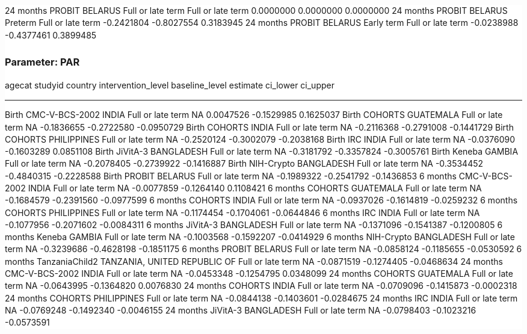24 months   PROBIT           BELARUS                        Full or late term    Full or late term     0.0000000    0.0000000    0.0000000
24 months   PROBIT           BELARUS                        Preterm              Full or late term    -0.2421804   -0.8027554    0.3183945
24 months   PROBIT           BELARUS                        Early term           Full or late term    -0.0238988   -0.4377461    0.3899485


### Parameter: PAR


agecat      studyid          country                        intervention_level   baseline_level      estimate     ci_lower     ci_upper
----------  ---------------  -----------------------------  -------------------  ---------------  -----------  -----------  -----------
Birth       CMC-V-BCS-2002   INDIA                          Full or late term    NA                 0.0047526   -0.1529985    0.1625037
Birth       COHORTS          GUATEMALA                      Full or late term    NA                -0.1836655   -0.2722580   -0.0950729
Birth       COHORTS          INDIA                          Full or late term    NA                -0.2116368   -0.2791008   -0.1441729
Birth       COHORTS          PHILIPPINES                    Full or late term    NA                -0.2520124   -0.3002079   -0.2038168
Birth       IRC              INDIA                          Full or late term    NA                -0.0376090   -0.1603289    0.0851108
Birth       JiVitA-3         BANGLADESH                     Full or late term    NA                -0.3181792   -0.3357824   -0.3005761
Birth       Keneba           GAMBIA                         Full or late term    NA                -0.2078405   -0.2739922   -0.1416887
Birth       NIH-Crypto       BANGLADESH                     Full or late term    NA                -0.3534452   -0.4840315   -0.2228588
Birth       PROBIT           BELARUS                        Full or late term    NA                -0.1989322   -0.2541792   -0.1436853
6 months    CMC-V-BCS-2002   INDIA                          Full or late term    NA                -0.0077859   -0.1264140    0.1108421
6 months    COHORTS          GUATEMALA                      Full or late term    NA                -0.1684579   -0.2391560   -0.0977599
6 months    COHORTS          INDIA                          Full or late term    NA                -0.0937026   -0.1614819   -0.0259232
6 months    COHORTS          PHILIPPINES                    Full or late term    NA                -0.1174454   -0.1704061   -0.0644846
6 months    IRC              INDIA                          Full or late term    NA                -0.1077956   -0.2071602   -0.0084311
6 months    JiVitA-3         BANGLADESH                     Full or late term    NA                -0.1371096   -0.1541387   -0.1200805
6 months    Keneba           GAMBIA                         Full or late term    NA                -0.1003568   -0.1592207   -0.0414929
6 months    NIH-Crypto       BANGLADESH                     Full or late term    NA                -0.3239686   -0.4628198   -0.1851175
6 months    PROBIT           BELARUS                        Full or late term    NA                -0.0858124   -0.1185655   -0.0530592
6 months    TanzaniaChild2   TANZANIA, UNITED REPUBLIC OF   Full or late term    NA                -0.0871519   -0.1274405   -0.0468634
24 months   CMC-V-BCS-2002   INDIA                          Full or late term    NA                -0.0453348   -0.1254795    0.0348099
24 months   COHORTS          GUATEMALA                      Full or late term    NA                -0.0643995   -0.1364820    0.0076830
24 months   COHORTS          INDIA                          Full or late term    NA                -0.0709096   -0.1415873   -0.0002318
24 months   COHORTS          PHILIPPINES                    Full or late term    NA                -0.0844138   -0.1403601   -0.0284675
24 months   IRC              INDIA                          Full or late term    NA                -0.0769248   -0.1492340   -0.0046155
24 months   JiVitA-3         BANGLADESH                     Full or late term    NA                -0.0798403   -0.1023216   -0.0573591